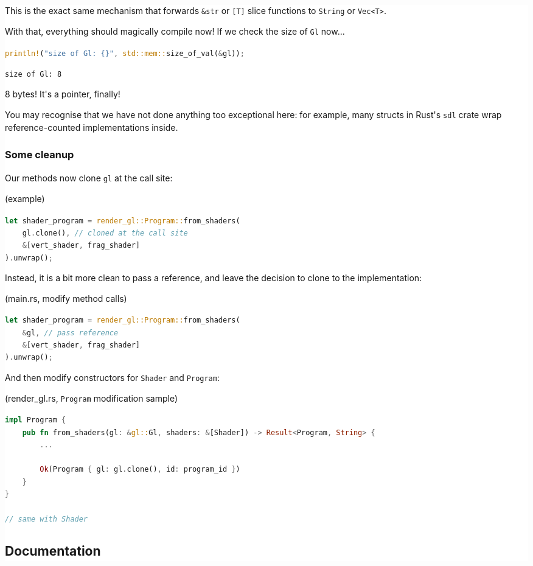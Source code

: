 This is the exact same mechanism that forwards `&str` or `[T]` slice functions to `String` or `Vec<T>`.

With that, everything should magically compile now! If we check the size of `Gl` now...

```rust
println!("size of Gl: {}", std::mem::size_of_val(&gl));
```

```txt
size of Gl: 8
```

8 bytes! It's a pointer, finally!

You may recognise that we have not done anything too exceptional here: for example, many
structs in Rust's `sdl` crate wrap reference-counted implementations inside.

### Some cleanup

Our methods now clone `gl` at the call site:

(example)

```rust
let shader_program = render_gl::Program::from_shaders(
    gl.clone(), // cloned at the call site
    &[vert_shader, frag_shader]
).unwrap();
```

Instead, it is a bit more clean to pass a reference, and leave the decision to clone to the implementation:

(main.rs, modify method calls)

```rust
let shader_program = render_gl::Program::from_shaders(
    &gl, // pass reference
    &[vert_shader, frag_shader]
).unwrap();
```

And then modify constructors for `Shader` and `Program`:

(render_gl.rs, `Program` modification sample)

```rust
impl Program {
    pub fn from_shaders(gl: &gl::Gl, shaders: &[Shader]) -> Result<Program, String> {
        ...

        Ok(Program { gl: gl.clone(), id: program_id })
    }
}

// same with Shader
```

## Documentation
